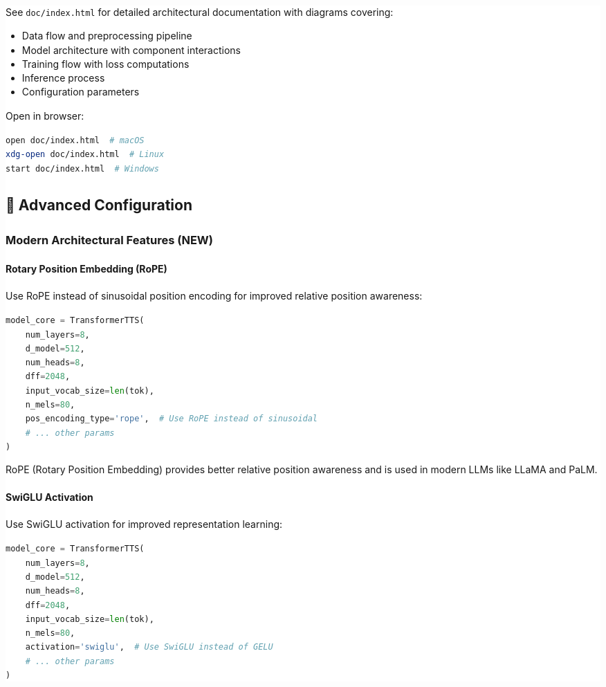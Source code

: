 See `doc/index.html` for detailed architectural documentation with diagrams covering:
- Data flow and preprocessing pipeline
- Model architecture with component interactions
- Training flow with loss computations
- Inference process
- Configuration parameters

Open in browser:
```bash
open doc/index.html  # macOS
xdg-open doc/index.html  # Linux
start doc/index.html  # Windows
```

## 🔧 Advanced Configuration

### Modern Architectural Features (NEW)

#### Rotary Position Embedding (RoPE)

Use RoPE instead of sinusoidal position encoding for improved relative position awareness:

```python
model_core = TransformerTTS(
    num_layers=8,
    d_model=512,
    num_heads=8,
    dff=2048,
    input_vocab_size=len(tok),
    n_mels=80,
    pos_encoding_type='rope',  # Use RoPE instead of sinusoidal
    # ... other params
)
```

RoPE (Rotary Position Embedding) provides better relative position awareness and is used in modern LLMs like LLaMA and PaLM.

#### SwiGLU Activation

Use SwiGLU activation for improved representation learning:

```python
model_core = TransformerTTS(
    num_layers=8,
    d_model=512,
    num_heads=8,
    dff=2048,
    input_vocab_size=len(tok),
    n_mels=80,
    activation='swiglu',  # Use SwiGLU instead of GELU
    # ... other params
)
```
